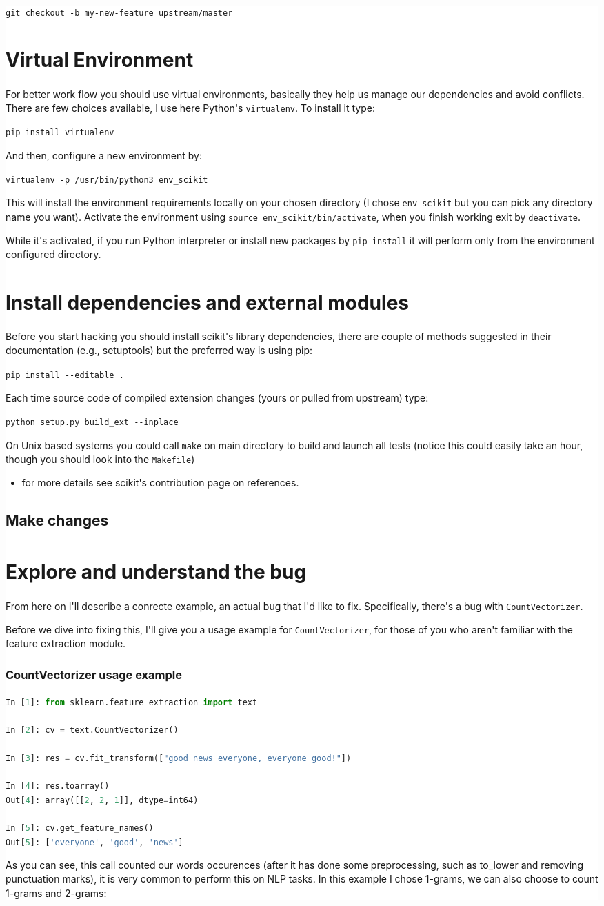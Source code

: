 `git checkout -b my-new-feature upstream/master`

# Virtual Environment

For better work flow you should use virtual environments, basically they help us manage our dependencies and avoid conflicts. There are few choices available, I use here Python's `virtualenv`. To install it type:

`pip install virtualenv`

And then, configure a new environment by:

`virtualenv -p /usr/bin/python3 env_scikit`

This will install the environment requirements locally on your chosen directory (I chose `env_scikit` but you can pick any directory name you want). Activate the environment using `source env_scikit/bin/activate`, when you finish working exit by `deactivate`.

While it's activated, if you run Python interpreter or install new packages by `pip install` it will perform only from the environment configured directory.

# Install dependencies and external modules

Before you start hacking you should install scikit's library dependencies, there are couple of methods suggested in their documentation (e.g., setuptools) but the preferred way is using pip: 

`pip install --editable .` 

Each time source code of compiled extension changes (yours or pulled from upstream) type: 

`python setup.py build_ext --inplace`

On Unix based systems you could call `make` on main directory to build and launch all tests (notice this could easily take an hour, though you should look into the `Makefile`)

* for more details see scikit's contribution page on references.

## Make changes

# Explore and understand the bug

From here on I'll describe a conrecte example, an actual bug that I'd like to fix. Specifically, there's a [bug][issue] with `CountVectorizer`.

Before we dive into fixing this, I'll give you a usage example for `CountVectorizer`, for those of you who aren't familiar with the feature extraction module.

<h3>CountVectorizer usage example</h3>

```python
In [1]: from sklearn.feature_extraction import text

In [2]: cv = text.CountVectorizer()

In [3]: res = cv.fit_transform(["good news everyone, everyone good!"])

In [4]: res.toarray()
Out[4]: array([[2, 2, 1]], dtype=int64)

In [5]: cv.get_feature_names()
Out[5]: ['everyone', 'good', 'news']
```
As you can see, this call counted our words occurences (after it has done some preprocessing, such as to_lower and removing punctuation marks), it is very common to perform this on NLP tasks. In this example I chose 1-grams, we can also choose to count 1-grams and 2-grams:


[sklearn-git]: https://github.com/scikit-learn/scikit-learn
[sklearn-contribute]: http://scikit-learn.org/stable/developers/contributing.html
[numpy-devel]: https://docs.scipy.org/doc/numpy/dev/gitwash/development_workflow.html
[astropy-devel]: http://astropy.readthedocs.io/en/latest/development/workflow/development_workflow.html
[issue]: https://github.com/scikit-learn/scikit-learn/issues/8688
[setup-fork]: https://docs.scipy.org/doc/numpy/dev/gitwash/development_setup.html#forking
[feature-branch]: https://docs.scipy.org/doc/numpy/dev/gitwash/development_workflow.html#making-a-new-feature-branch
[pull-request]: https://help.github.com/articles/creating-a-pull-request-from-a-fork
[unit-tests]: http://docs.python-guide.org/en/latest/writing/tests/
[hitchhiker-pipenv]: http://docs.python-guide.org/en/latest/dev/virtualenvs/
[hitchhiker]: http://docs.python-guide.org/en/latest/